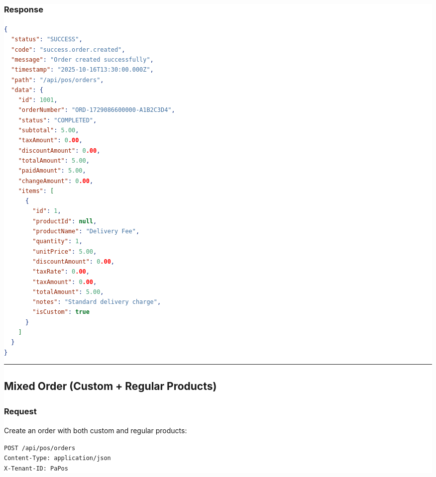 ### Response

```json
{
  "status": "SUCCESS",
  "code": "success.order.created",
  "message": "Order created successfully",
  "timestamp": "2025-10-16T13:30:00.000Z",
  "path": "/api/pos/orders",
  "data": {
    "id": 1001,
    "orderNumber": "ORD-1729086600000-A1B2C3D4",
    "status": "COMPLETED",
    "subtotal": 5.00,
    "taxAmount": 0.00,
    "discountAmount": 0.00,
    "totalAmount": 5.00,
    "paidAmount": 5.00,
    "changeAmount": 0.00,
    "items": [
      {
        "id": 1,
        "productId": null,
        "productName": "Delivery Fee",
        "quantity": 1,
        "unitPrice": 5.00,
        "discountAmount": 0.00,
        "taxRate": 0.00,
        "taxAmount": 0.00,
        "totalAmount": 5.00,
        "notes": "Standard delivery charge",
        "isCustom": true
      }
    ]
  }
}
```

---

## Mixed Order (Custom + Regular Products)

### Request

Create an order with both custom and regular products:

```bash
POST /api/pos/orders
Content-Type: application/json
X-Tenant-ID: PaPos
```
